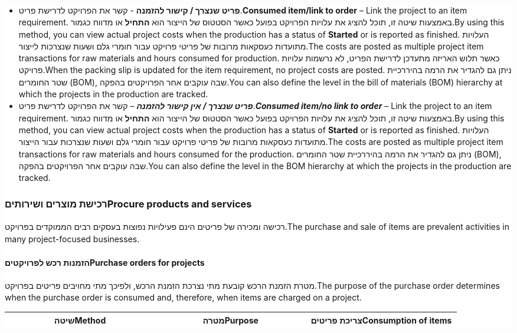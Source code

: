 - <span data-ttu-id="24eda-240">**פריט שנצרך / קישור להזמנה** - קשר את הפרויקט לדרישת פריט.</span><span class="sxs-lookup"><span data-stu-id="24eda-240">**Consumed item/link to order** – Link the project to an item requirement.</span></span> <span data-ttu-id="24eda-241">באמצעות שיטה זו, תוכל להציג את עלויות הפרויקט בפועל כאשר הסטטוס של הייצור הוא **התחיל** או מדווח כגמור.</span><span class="sxs-lookup"><span data-stu-id="24eda-241">By using this method, you can view actual project costs when the production has a status of **Started** or is reported as finished.</span></span> <span data-ttu-id="24eda-242">העלויות מתועדות כעסקאות מרובות של פריטי פרויקט עבור חומרי גלם ושעות שנצרכות לייצור.</span><span class="sxs-lookup"><span data-stu-id="24eda-242">The costs are posted as multiple project item transactions for raw materials and hours consumed for production.</span></span> <span data-ttu-id="24eda-243">כאשר תלוש האריזה מתעדכן לדרישת הפריט, לא נרשמות עלויות פרויקט.</span><span class="sxs-lookup"><span data-stu-id="24eda-243">When the packing slip is updated for the item requirement, no project costs are posted.</span></span> <span data-ttu-id="24eda-244">ניתן גם להגדיר את הרמה בהיררכיית שטר החומרים (BOM), שבה עוקבים אחר הפרויקטים בהפקה.</span><span class="sxs-lookup"><span data-stu-id="24eda-244">You can also define the level in the bill of materials (BOM) hierarchy at which the projects in the production are tracked.</span></span>
- <span data-ttu-id="24eda-245">*<strong><em>פריט שנצרך / אין קישור להזמנה</em></strong>* – קשר את הפרויקט לדרישת פריט.</span><span class="sxs-lookup"><span data-stu-id="24eda-245">*<strong><em>Consumed item/no link to order</em></strong>* – Link the project to an item requirement.</span></span> <span data-ttu-id="24eda-246">באמצעות שיטה זו, תוכל להציג את עלויות הפרויקט בפועל כאשר הסטטוס של הייצור הוא <strong>התחיל</strong> או מדווח כגמור.</span><span class="sxs-lookup"><span data-stu-id="24eda-246">By using this method, you can view actual project costs when the production has a status of <strong>Started</strong> or is reported as finished.</span></span> <span data-ttu-id="24eda-247">העלויות מתועדות כעסקאות מרובות של פריטי פרויקט עבור חומרי גלם ושעות שנצרכות עבור הייצור.</span><span class="sxs-lookup"><span data-stu-id="24eda-247">The costs are posted as multiple project item transactions for raw materials and hours consumed for the production.</span></span> <span data-ttu-id="24eda-248">ניתן גם להגדיר את הרמה בהיררכיית שטר החומרים (BOM), שבה עוקבים אחר הפרויקטים בהפקה.</span><span class="sxs-lookup"><span data-stu-id="24eda-248">You can also define the level in the BOM hierarchy at which the projects in the production are tracked.</span></span>

### <a name="procure-products-and-services"></a><span data-ttu-id="24eda-249">רכישת מוצרים ושירותים</span><span class="sxs-lookup"><span data-stu-id="24eda-249">Procure products and services</span></span>

<span data-ttu-id="24eda-250">רכישה ומכירה של פריטים הינם פעילויות נפוצות בעסקים רבים הממוקדים בפרויקט.</span><span class="sxs-lookup"><span data-stu-id="24eda-250">The purchase and sale of items are prevalent activities in many project-focused businesses.</span></span>

#### <a name="purchase-orders-for-projects"></a><span data-ttu-id="24eda-251">הזמנות רכש לפרויקטים</span><span class="sxs-lookup"><span data-stu-id="24eda-251">Purchase orders for projects</span></span>

<span data-ttu-id="24eda-252">מטרת הזמנת הרכש קובעת מתי נצרכת הזמנת הרכש, ולפיכך מתי מחויבים פריטים בפרויקט.</span><span class="sxs-lookup"><span data-stu-id="24eda-252">The purpose of the purchase order determines when the purchase order is consumed and, therefore, when items are charged on a project.</span></span>

<table>
<colgroup>
<col width="33%" />
<col width="33%" />
<col width="33%" />
</colgroup>
<thead>
<tr class="header">
<th><span data-ttu-id="24eda-253">שיטה</span><span class="sxs-lookup"><span data-stu-id="24eda-253">Method</span></span></th>
<th><span data-ttu-id="24eda-254">מטרה</span><span class="sxs-lookup"><span data-stu-id="24eda-254">Purpose</span></span></th>
<th><span data-ttu-id="24eda-255">צריכת פריטים</span><span class="sxs-lookup"><span data-stu-id="24eda-255">Consumption of items</span></span></th>
</tr>
</thead>
<tbody>